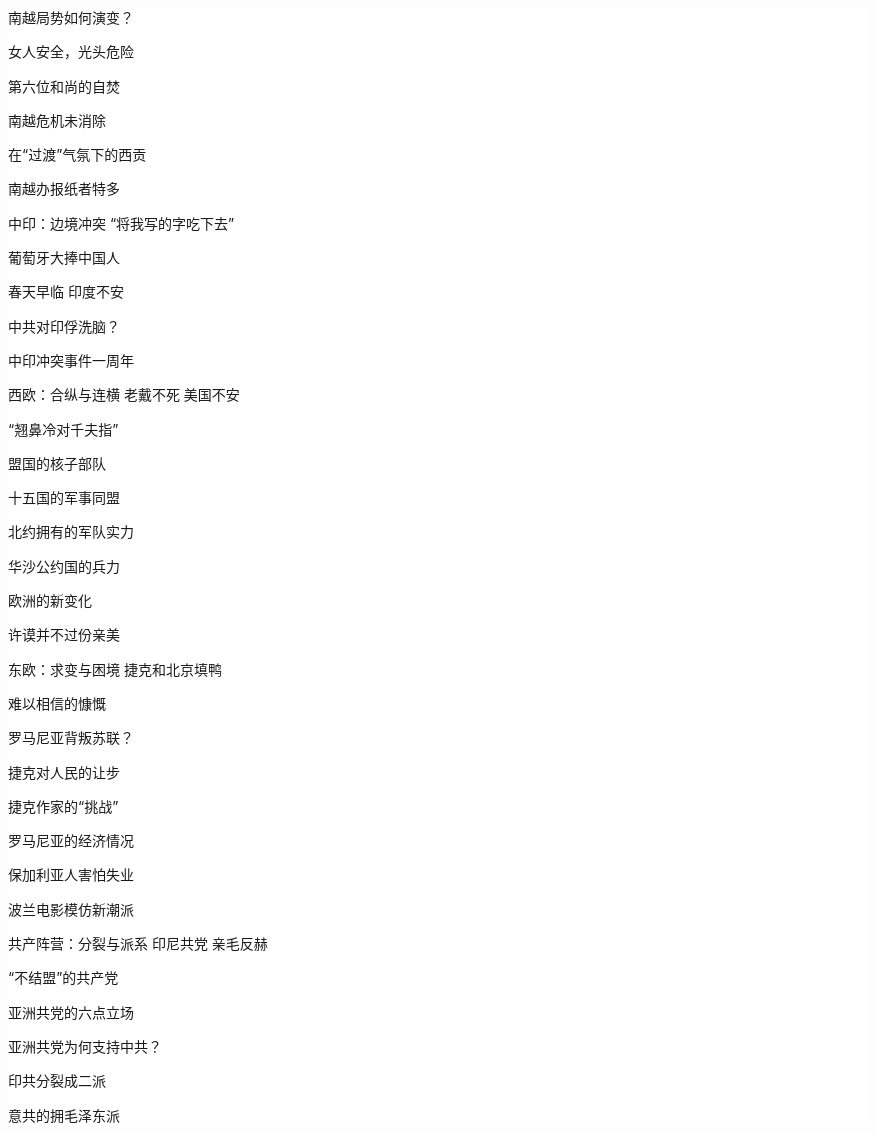 南越局势如何演变？

女人安全，光头危险

第六位和尚的自焚

南越危机未消除

在“过渡”气氛下的西贡

南越办报纸者特多

中印：边境冲突 “将我写的字吃下去”

葡萄牙大捧中国人

春天早临 印度不安

中共对印俘洗脑？

中印冲突事件一周年

西欧：合纵与连横 老戴不死 美国不安

“翘鼻冷对千夫指”

盟国的核子部队

十五国的军事同盟

北约拥有的军队实力

华沙公约国的兵力

欧洲的新变化

许谟并不过份亲美

东欧：求变与困境 捷克和北京填鸭

难以相信的慷慨

罗马尼亚背叛苏联？

捷克对人民的让步

捷克作家的“挑战”

罗马尼亚的经济情况

保加利亚人害怕失业

波兰电影模仿新潮派

共产阵营：分裂与派系 印尼共党 亲毛反赫

“不结盟”的共产党

亚洲共党的六点立场

亚洲共党为何支持中共？

印共分裂成二派

意共的拥毛泽东派
